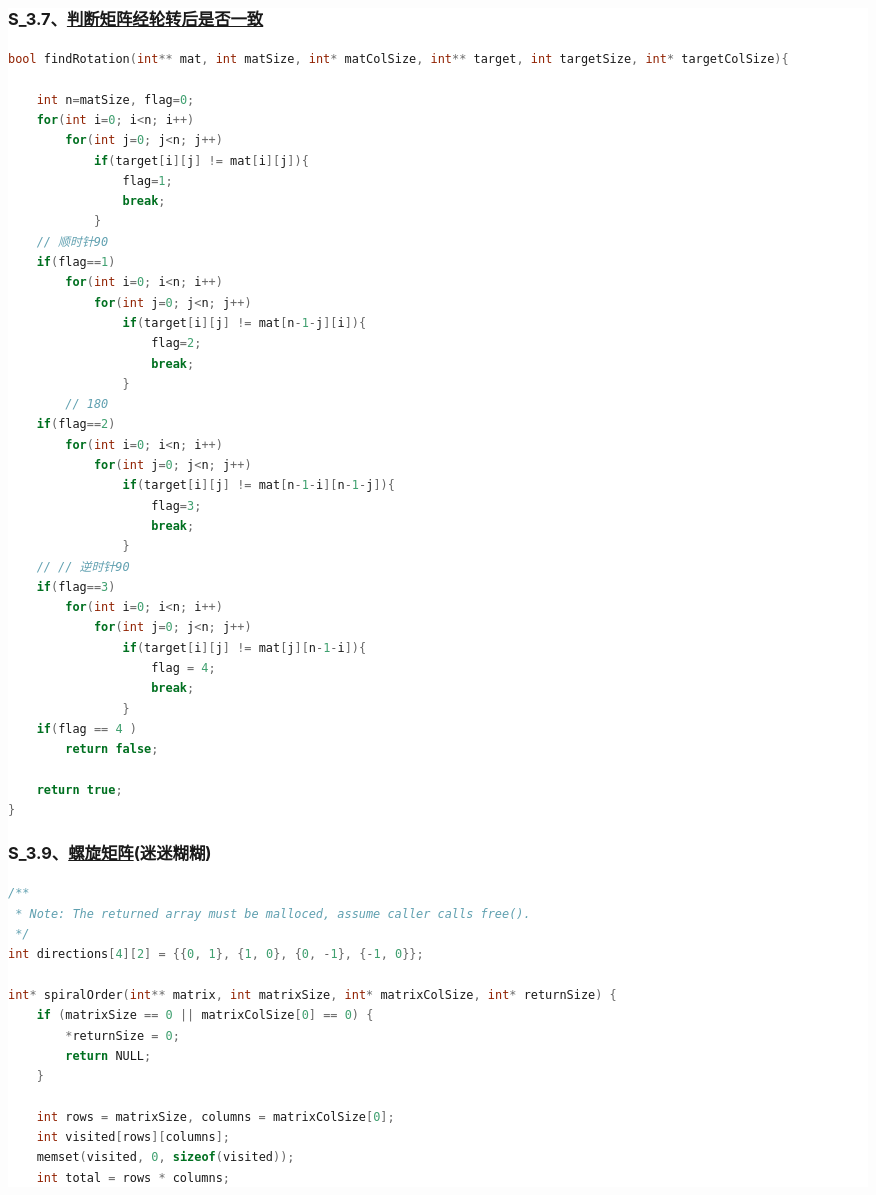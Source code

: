 
### S_3.7、[判断矩阵经轮转后是否一致](https://leetcode-cn.com/problems/determine-whether-matrix-can-be-obtained-by-rotation/)

```c
bool findRotation(int** mat, int matSize, int* matColSize, int** target, int targetSize, int* targetColSize){
    
    int n=matSize, flag=0;
    for(int i=0; i<n; i++)
        for(int j=0; j<n; j++)
            if(target[i][j] != mat[i][j]){
                flag=1;
                break;
            }  
    // 顺时针90
    if(flag==1)
        for(int i=0; i<n; i++)
            for(int j=0; j<n; j++)
                if(target[i][j] != mat[n-1-j][i]){
                    flag=2;
                    break;
                }         
        // 180
    if(flag==2)
        for(int i=0; i<n; i++)
            for(int j=0; j<n; j++)
                if(target[i][j] != mat[n-1-i][n-1-j]){
                    flag=3;
                    break;
                }
    // // 逆时针90
    if(flag==3)
        for(int i=0; i<n; i++)
            for(int j=0; j<n; j++)
                if(target[i][j] != mat[j][n-1-i]){
                    flag = 4;
                    break;
                }
    if(flag == 4 )
        return false;       
         
    return true;
}
```

### S_3.9、[螺旋矩阵](https://leetcode-cn.com/problems/spiral-matrix/)(迷迷糊糊)

```c
/**
 * Note: The returned array must be malloced, assume caller calls free().
 */
int directions[4][2] = {{0, 1}, {1, 0}, {0, -1}, {-1, 0}};

int* spiralOrder(int** matrix, int matrixSize, int* matrixColSize, int* returnSize) {
    if (matrixSize == 0 || matrixColSize[0] == 0) {
        *returnSize = 0;
        return NULL;
    }

    int rows = matrixSize, columns = matrixColSize[0];
    int visited[rows][columns];
    memset(visited, 0, sizeof(visited));
    int total = rows * columns;
```